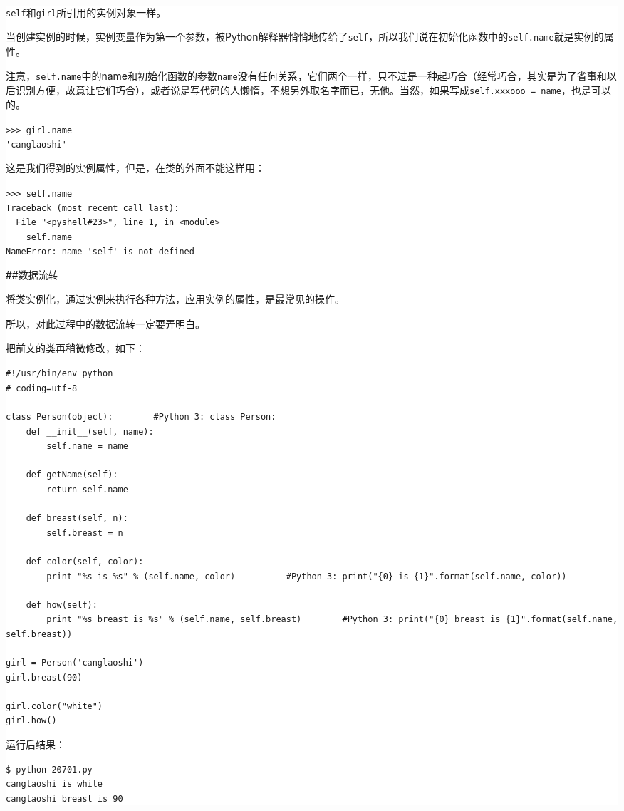`self`和`girl`所引用的实例对象一样。

当创建实例的时候，实例变量作为第一个参数，被Python解释器悄悄地传给了`self`，所以我们说在初始化函数中的`self.name`就是实例的属性。

注意，`self.name`中的name和初始化函数的参数`name`没有任何关系，它们两个一样，只不过是一种起巧合（经常巧合，其实是为了省事和以后识别方便，故意让它们巧合），或者说是写代码的人懒惰，不想另外取名字而已，无他。当然，如果写成`self.xxxooo = name`，也是可以的。

    >>> girl.name
    'canglaoshi'

这是我们得到的实例属性，但是，在类的外面不能这样用：
    
    >>> self.name
    Traceback (most recent call last):
      File "<pyshell#23>", line 1, in <module>
        self.name
    NameError: name 'self' is not defined

##数据流转

将类实例化，通过实例来执行各种方法，应用实例的属性，是最常见的操作。

所以，对此过程中的数据流转一定要弄明白。

把前文的类再稍微修改，如下：

    #!/usr/bin/env python
    # coding=utf-8

    class Person(object):        #Python 3: class Person:
        def __init__(self, name):
            self.name = name

        def getName(self):
            return self.name
    
        def breast(self, n):
            self.breast = n
        
        def color(self, color):
            print "%s is %s" % (self.name, color)          #Python 3: print("{0} is {1}".format(self.name, color))

        def how(self):
            print "%s breast is %s" % (self.name, self.breast)        #Python 3: print("{0} breast is {1}".format(self.name, self.breast))

    girl = Person('canglaoshi')
    girl.breast(90)

    girl.color("white")
    girl.how()

运行后结果：

    $ python 20701.py 
    canglaoshi is white
    canglaoshi breast is 90
    